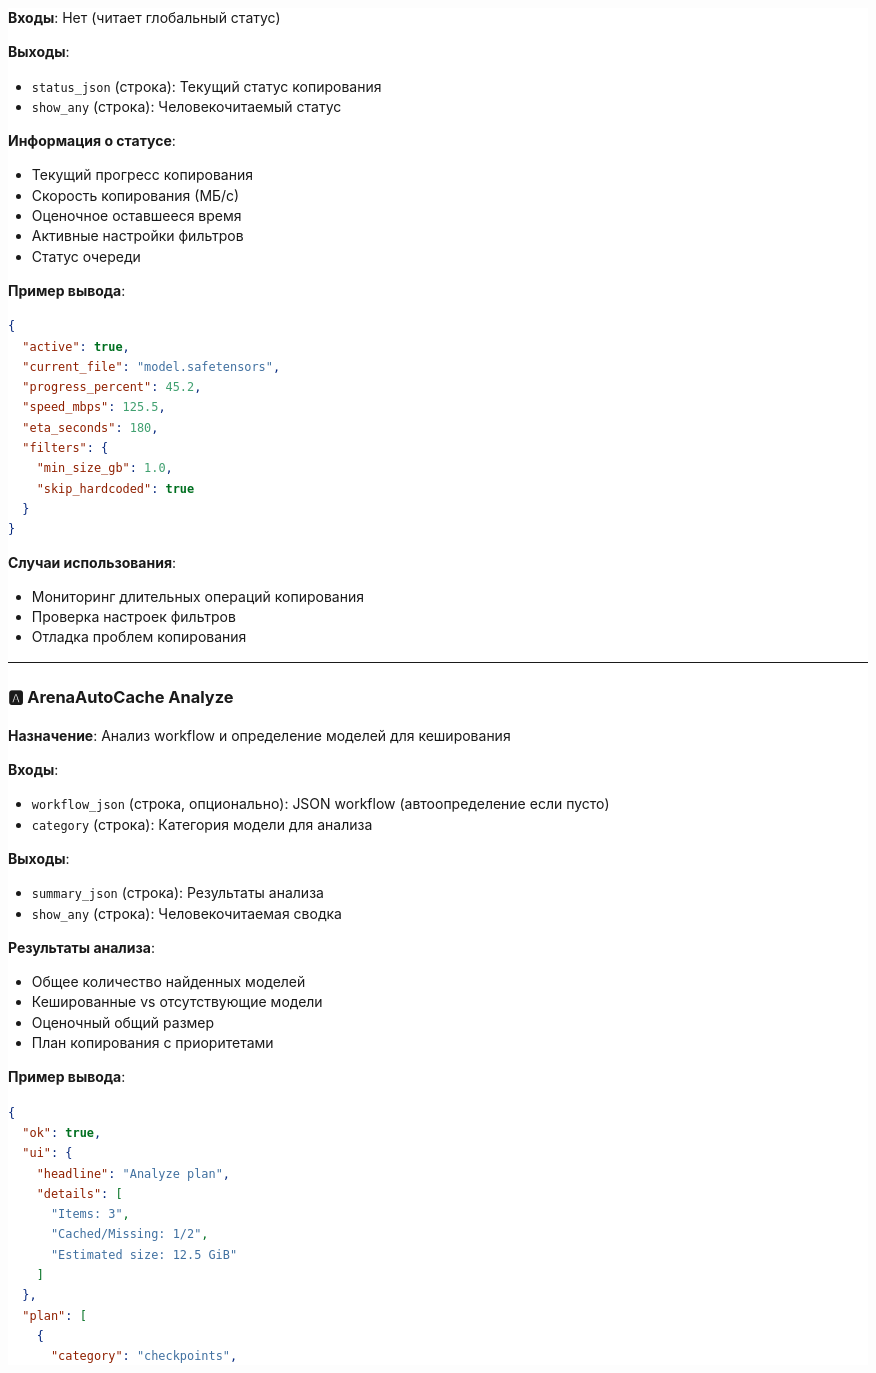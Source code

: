 **Входы**: Нет (читает глобальный статус)

**Выходы**:
- `status_json` (строка): Текущий статус копирования
- `show_any` (строка): Человекочитаемый статус

**Информация о статусе**:
- Текущий прогресс копирования
- Скорость копирования (МБ/с)
- Оценочное оставшееся время
- Активные настройки фильтров
- Статус очереди

**Пример вывода**:
```json
{
  "active": true,
  "current_file": "model.safetensors",
  "progress_percent": 45.2,
  "speed_mbps": 125.5,
  "eta_seconds": 180,
  "filters": {
    "min_size_gb": 1.0,
    "skip_hardcoded": true
  }
}
```

**Случаи использования**:
- Мониторинг длительных операций копирования
- Проверка настроек фильтров
- Отладка проблем копирования

---

### 🅰️ ArenaAutoCache Analyze

**Назначение**: Анализ workflow и определение моделей для кеширования

**Входы**:
- `workflow_json` (строка, опционально): JSON workflow (автоопределение если пусто)
- `category` (строка): Категория модели для анализа

**Выходы**:
- `summary_json` (строка): Результаты анализа
- `show_any` (строка): Человекочитаемая сводка

**Результаты анализа**:
- Общее количество найденных моделей
- Кешированные vs отсутствующие модели
- Оценочный общий размер
- План копирования с приоритетами

**Пример вывода**:
```json
{
  "ok": true,
  "ui": {
    "headline": "Analyze plan",
    "details": [
      "Items: 3",
      "Cached/Missing: 1/2",
      "Estimated size: 12.5 GiB"
    ]
  },
  "plan": [
    {
      "category": "checkpoints",
```